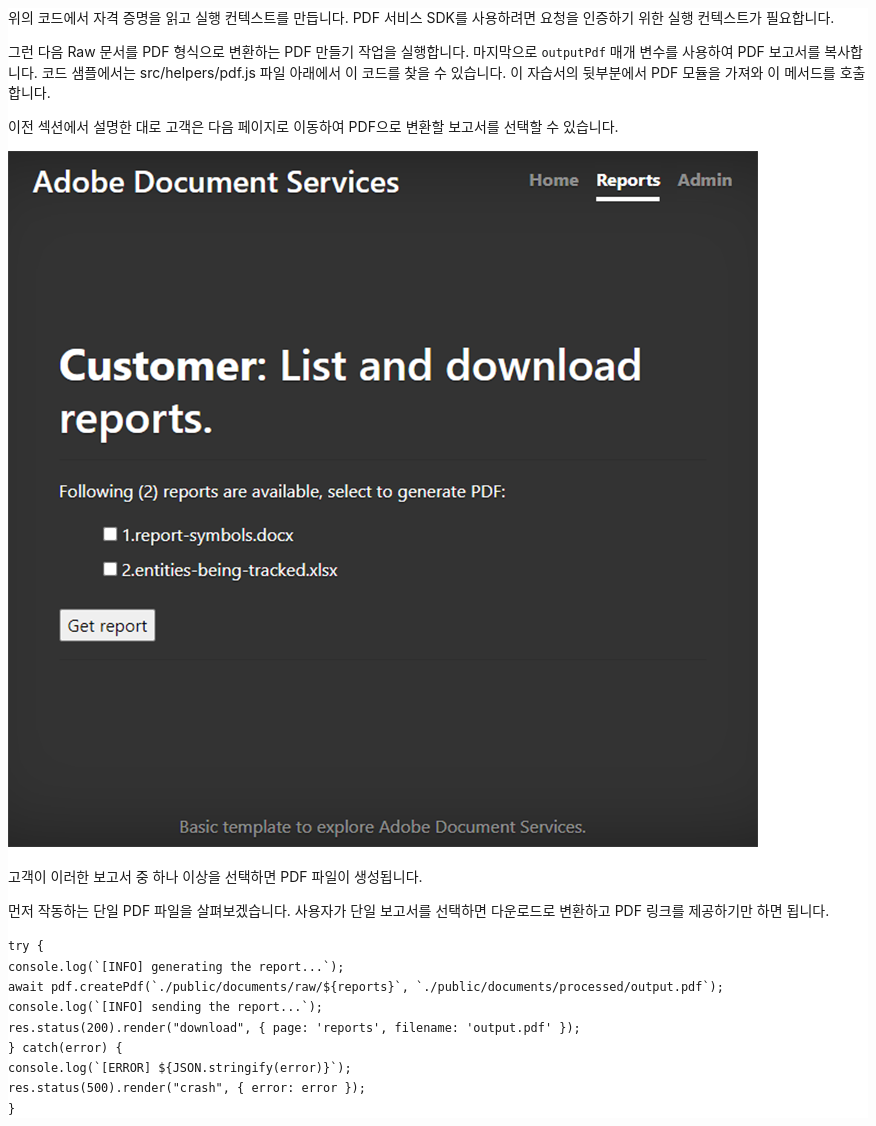 위의 코드에서 자격 증명을 읽고 실행 컨텍스트를 만듭니다. PDF 서비스 SDK를 사용하려면 요청을 인증하기 위한 실행 컨텍스트가 필요합니다.

그런 다음 Raw 문서를 PDF 형식으로 변환하는 PDF 만들기 작업을 실행합니다. 마지막으로 `outputPdf` 매개 변수를 사용하여 PDF 보고서를 복사합니다. 코드 샘플에서는 src/helpers/pdf.js 파일 아래에서 이 코드를 찾을 수 있습니다. 이 자습서의 뒷부분에서 PDF 모듈을 가져와 이 메서드를 호출합니다.

이전 섹션에서 설명한 대로 고객은 다음 페이지로 이동하여 PDF으로 변환할 보고서를 선택할 수 있습니다.

![고객 기능 스크린샷](assets/report_3.png)

고객이 이러한 보고서 중 하나 이상을 선택하면 PDF 파일이 생성됩니다.

먼저 작동하는 단일 PDF 파일을 살펴보겠습니다. 사용자가 단일 보고서를 선택하면 다운로드로 변환하고 PDF 링크를 제공하기만 하면 됩니다.

```
try {
console.log(`[INFO] generating the report...`);
await pdf.createPdf(`./public/documents/raw/${reports}`, `./public/documents/processed/output.pdf`);
console.log(`[INFO] sending the report...`);
res.status(200).render("download", { page: 'reports', filename: 'output.pdf' });
} catch(error) {
console.log(`[ERROR] ${JSON.stringify(error)}`);
res.status(500).render("crash", { error: error });
}
```
